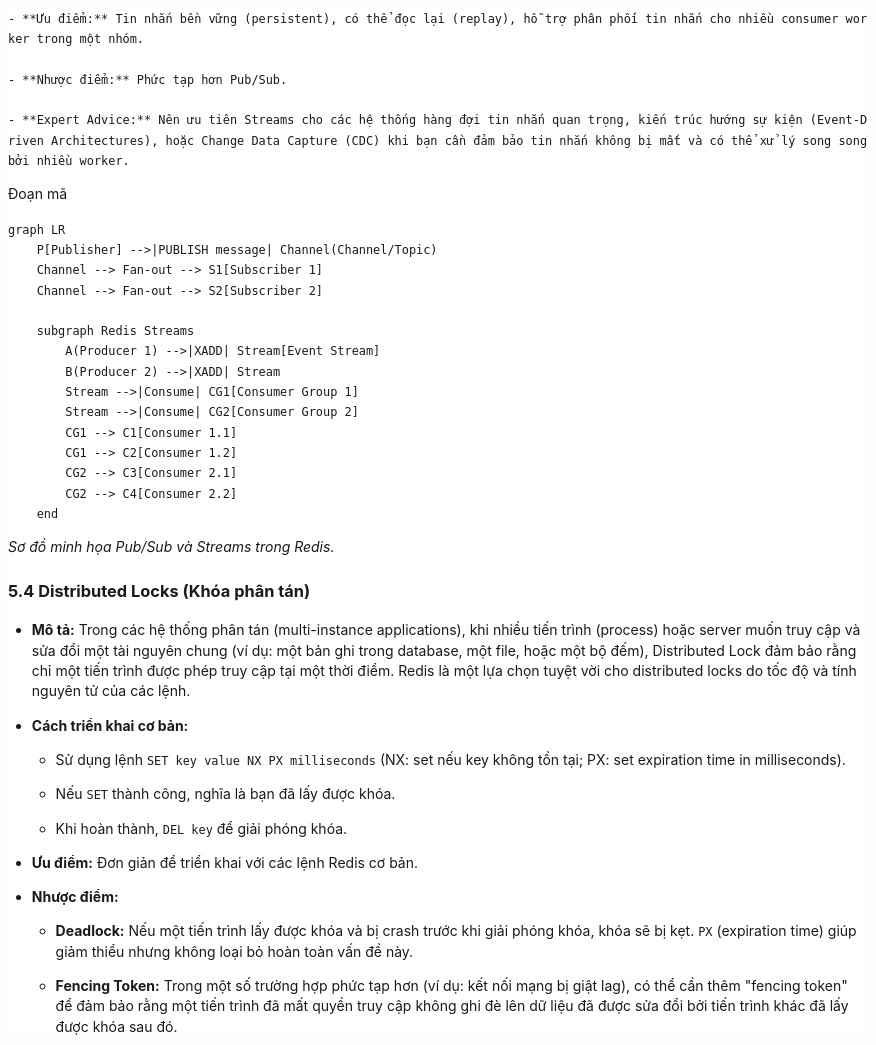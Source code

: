     - **Ưu điểm:** Tin nhắn bền vững (persistent), có thể đọc lại (replay), hỗ trợ phân phối tin nhắn cho nhiều consumer worker trong một nhóm.
        
    - **Nhược điểm:** Phức tạp hơn Pub/Sub.
        
    - **Expert Advice:** Nên ưu tiên Streams cho các hệ thống hàng đợi tin nhắn quan trọng, kiến trúc hướng sự kiện (Event-Driven Architectures), hoặc Change Data Capture (CDC) khi bạn cần đảm bảo tin nhắn không bị mất và có thể xử lý song song bởi nhiều worker.
        

Đoạn mã

```mermaid
graph LR
    P[Publisher] -->|PUBLISH message| Channel(Channel/Topic)
    Channel --> Fan-out --> S1[Subscriber 1]
    Channel --> Fan-out --> S2[Subscriber 2]

    subgraph Redis Streams
        A(Producer 1) -->|XADD| Stream[Event Stream]
        B(Producer 2) -->|XADD| Stream
        Stream -->|Consume| CG1[Consumer Group 1]
        Stream -->|Consume| CG2[Consumer Group 2]
        CG1 --> C1[Consumer 1.1]
        CG1 --> C2[Consumer 1.2]
        CG2 --> C3[Consumer 2.1]
        CG2 --> C4[Consumer 2.2]
    end
```

_Sơ đồ minh họa Pub/Sub và Streams trong Redis._

### 5.4 Distributed Locks (Khóa phân tán)

- **Mô tả:** Trong các hệ thống phân tán (multi-instance applications), khi nhiều tiến trình (process) hoặc server muốn truy cập và sửa đổi một tài nguyên chung (ví dụ: một bản ghi trong database, một file, hoặc một bộ đếm), Distributed Lock đảm bảo rằng chỉ một tiến trình được phép truy cập tại một thời điểm. Redis là một lựa chọn tuyệt vời cho distributed locks do tốc độ và tính nguyên tử của các lệnh.
    
- **Cách triển khai cơ bản:**
    
    - Sử dụng lệnh `SET key value NX PX milliseconds` (NX: set nếu key không tồn tại; PX: set expiration time in milliseconds).
        
    - Nếu `SET` thành công, nghĩa là bạn đã lấy được khóa.
        
    - Khi hoàn thành, `DEL key` để giải phóng khóa.
        
- **Ưu điểm:** Đơn giản để triển khai với các lệnh Redis cơ bản.
    
- **Nhược điểm:**
    
    - **Deadlock:** Nếu một tiến trình lấy được khóa và bị crash trước khi giải phóng khóa, khóa sẽ bị kẹt. `PX` (expiration time) giúp giảm thiểu nhưng không loại bỏ hoàn toàn vấn đề này.
        
    - **Fencing Token:** Trong một số trường hợp phức tạp hơn (ví dụ: kết nối mạng bị giật lag), có thể cần thêm "fencing token" để đảm bảo rằng một tiến trình đã mất quyền truy cập không ghi đè lên dữ liệu đã được sửa đổi bởi tiến trình khác đã lấy được khóa sau đó.
        